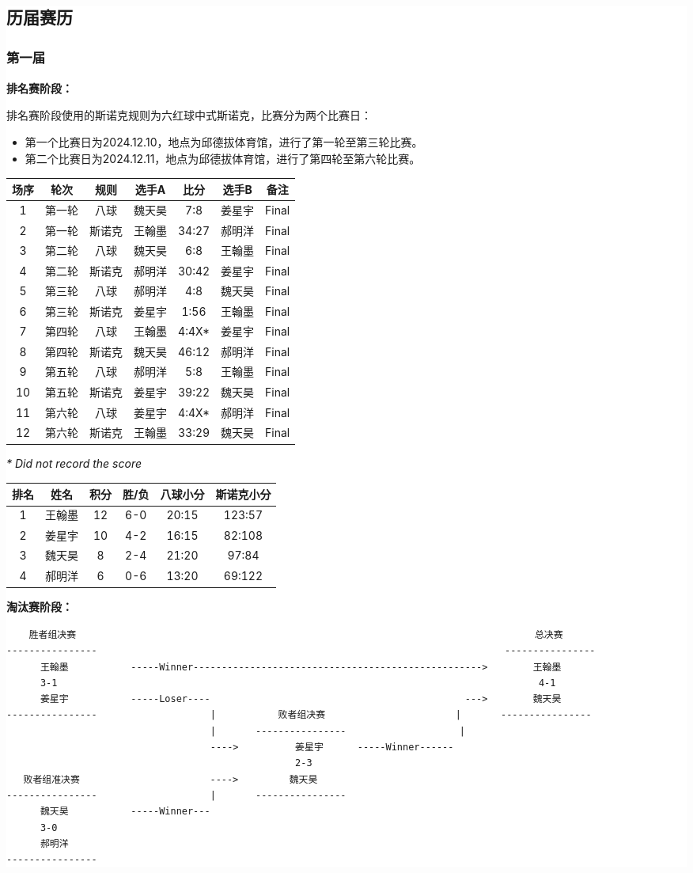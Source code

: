 ## 历届赛历

### 第一届

**排名赛阶段：**

排名赛阶段使用的斯诺克规则为六红球中式斯诺克，比赛分为两个比赛日：

- 第一个比赛日为2024.12.10，地点为邱德拔体育馆，进行了第一轮至第三轮比赛。
- 第二个比赛日为2024.12.11，地点为邱德拔体育馆，进行了第四轮至第六轮比赛。

| 场序 | 轮次   | 规则   | 选手A  | 比分   | 选手B  | 备注  |
| :--: | :---: | :----: | :----: | :---: | :---: | :---: |
| 1    | 第一轮 | 八球   | 魏天昊 | 7:8    | 姜星宇 | Final |
| 2    | 第一轮 | 斯诺克 | 王翰墨 | 34:27  | 郝明洋 | Final |
| 3    | 第二轮 | 八球   | 魏天昊 | 6:8    | 王翰墨 | Final |
| 4    | 第二轮 | 斯诺克 | 郝明洋 | 30:42  | 姜星宇 | Final |
| 5    | 第三轮 | 八球   | 郝明洋 | 4:8    | 魏天昊 | Final |
| 6    | 第三轮 | 斯诺克 | 姜星宇 | 1:56   | 王翰墨 | Final |
| 7    | 第四轮 | 八球   | 王翰墨 | 4:4X\* | 姜星宇 | Final |
| 8    | 第四轮 | 斯诺克 | 魏天昊 | 46:12  | 郝明洋 | Final |
| 9    | 第五轮 | 八球   | 郝明洋 | 5:8    | 王翰墨 | Final |
| 10   | 第五轮 | 斯诺克 | 姜星宇 | 39:22  | 魏天昊 | Final |
| 11   | 第六轮 | 八球   | 姜星宇 | 4:4X\* | 郝明洋 | Final |
| 12   | 第六轮 | 斯诺克 | 王翰墨 | 33:29  | 魏天昊 | Final |

*\* Did not record the score*

| 排名 | 姓名   | 积分 | 胜/负  | 八球小分 | 斯诺克小分 |
| :--: | :---: | :--: | :---: | :------: | :-------: |
| 1    | 王翰墨 | 12   | 6-0   | 20:15   | 123:57    |
| 2    | 姜星宇 | 10   | 4-2   | 16:15   | 82:108    |
| 3    | 魏天昊 | 8    | 2-4   | 21:20   | 97:84     |
| 4    | 郝明洋 | 6    | 0-6   | 13:20   | 69:122    |

**淘汰赛阶段：**

```
	胜者组决赛																			  	  总决赛
----------------																		----------------
	  王翰墨			-----Winner---------------------------------------------------> 	   王翰墨
	  3-1																				  	  4-1
	  姜星宇			-----Loser----											   --->		   魏天昊
----------------				 	|			败者组决赛						|		----------------
								 	|		----------------					|
								  	---->	  	   姜星宇		-----Winner------
												   2-3
   败者组准决赛					  	---->		  魏天昊
----------------				 	|		----------------
	  魏天昊			-----Winner---
	  3-0
	  郝明洋
----------------
```